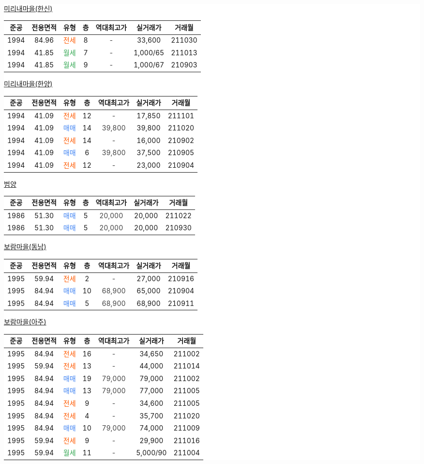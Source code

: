 [미리내마을(한신)](https://search.naver.com/search.naver?query=%EA%B2%BD%EA%B8%B0%EB%8F%84+%EB%B6%80%EC%B2%9C%EC%8B%9C+%EC%A4%91%EB%8F%99+%EB%AF%B8%EB%A6%AC%EB%82%B4%EB%A7%88%EC%9D%84%28%ED%95%9C%EC%8B%A0%29)

|준공|전용면적|유형|층|역대최고가|실거래가|거래월|
|:---:|:---:|:---:|:---:|:---:|:---:|:---:|
|1994|84.96|<span style="color:#ff5a00">전세</span>|8|<span style="color:#444444">-</span>|33,600|211030|
|1994|41.85|<span style="color:#34a853">월세</span>|7|<span style="color:#444444">-</span>|1,000/65|211013|
|1994|41.85|<span style="color:#34a853">월세</span>|9|<span style="color:#444444">-</span>|1,000/67|210903|

[미리내마을(한양)](https://search.naver.com/search.naver?query=%EA%B2%BD%EA%B8%B0%EB%8F%84+%EB%B6%80%EC%B2%9C%EC%8B%9C+%EC%A4%91%EB%8F%99+%EB%AF%B8%EB%A6%AC%EB%82%B4%EB%A7%88%EC%9D%84%28%ED%95%9C%EC%96%91%29)

|준공|전용면적|유형|층|역대최고가|실거래가|거래월|
|:---:|:---:|:---:|:---:|:---:|:---:|:---:|
|1994|41.09|<span style="color:#ff5a00">전세</span>|12|<span style="color:#444444">-</span>|17,850|211101|
|1994|41.09|<span style="color:#4285f3">매매</span>|14|<span style="color:#444444">39,800</span>|39,800|211020|
|1994|41.09|<span style="color:#ff5a00">전세</span>|14|<span style="color:#444444">-</span>|16,000|210902|
|1994|41.09|<span style="color:#4285f3">매매</span>|6|<span style="color:#444444">39,800</span>|37,500|210905|
|1994|41.09|<span style="color:#ff5a00">전세</span>|12|<span style="color:#444444">-</span>|23,000|210904|

[범양](https://search.naver.com/search.naver?query=%EA%B2%BD%EA%B8%B0%EB%8F%84+%EB%B6%80%EC%B2%9C%EC%8B%9C+%EC%A4%91%EB%8F%99+%EB%B2%94%EC%96%91)

|준공|전용면적|유형|층|역대최고가|실거래가|거래월|
|:---:|:---:|:---:|:---:|:---:|:---:|:---:|
|1986|51.30|<span style="color:#4285f3">매매</span>|5|<span style="color:#444444">20,000</span>|20,000|211022|
|1986|51.30|<span style="color:#4285f3">매매</span>|5|<span style="color:#444444">20,000</span>|20,000|210930|

[보람마을(동남)](https://search.naver.com/search.naver?query=%EA%B2%BD%EA%B8%B0%EB%8F%84+%EB%B6%80%EC%B2%9C%EC%8B%9C+%EC%A4%91%EB%8F%99+%EB%B3%B4%EB%9E%8C%EB%A7%88%EC%9D%84%28%EB%8F%99%EB%82%A8%29)

|준공|전용면적|유형|층|역대최고가|실거래가|거래월|
|:---:|:---:|:---:|:---:|:---:|:---:|:---:|
|1995|59.94|<span style="color:#ff5a00">전세</span>|2|<span style="color:#444444">-</span>|27,000|210916|
|1995|84.94|<span style="color:#4285f3">매매</span>|10|<span style="color:#444444">68,900</span>|65,000|210904|
|1995|84.94|<span style="color:#4285f3">매매</span>|5|<span style="color:#444444">68,900</span>|68,900|210911|

[보람마을(아주)](https://search.naver.com/search.naver?query=%EA%B2%BD%EA%B8%B0%EB%8F%84+%EB%B6%80%EC%B2%9C%EC%8B%9C+%EC%A4%91%EB%8F%99+%EB%B3%B4%EB%9E%8C%EB%A7%88%EC%9D%84%28%EC%95%84%EC%A3%BC%29)

|준공|전용면적|유형|층|역대최고가|실거래가|거래월|
|:---:|:---:|:---:|:---:|:---:|:---:|:---:|
|1995|84.94|<span style="color:#ff5a00">전세</span>|16|<span style="color:#444444">-</span>|34,650|211002|
|1995|59.94|<span style="color:#ff5a00">전세</span>|13|<span style="color:#444444">-</span>|44,000|211014|
|1995|84.94|<span style="color:#4285f3">매매</span>|19|<span style="color:#444444">79,000</span>|79,000|211002|
|1995|84.94|<span style="color:#4285f3">매매</span>|13|<span style="color:#444444">79,000</span>|77,000|211005|
|1995|84.94|<span style="color:#ff5a00">전세</span>|9|<span style="color:#444444">-</span>|34,600|211005|
|1995|84.94|<span style="color:#ff5a00">전세</span>|4|<span style="color:#444444">-</span>|35,700|211020|
|1995|84.94|<span style="color:#4285f3">매매</span>|10|<span style="color:#444444">79,000</span>|74,000|211009|
|1995|59.94|<span style="color:#ff5a00">전세</span>|9|<span style="color:#444444">-</span>|29,900|211016|
|1995|59.94|<span style="color:#34a853">월세</span>|11|<span style="color:#444444">-</span>|5,000/90|211004|